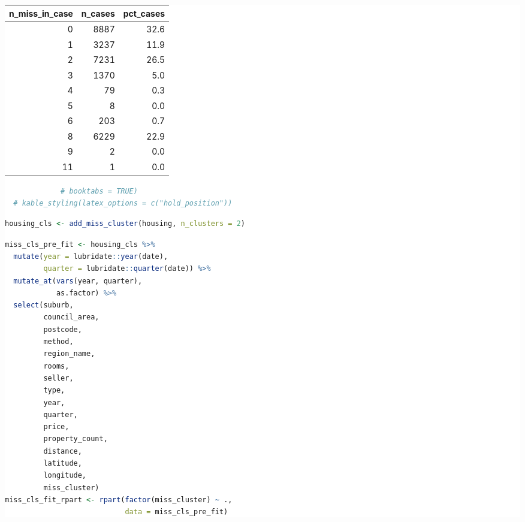 | n_miss_in_case| n_cases| pct_cases|
|--------------:|-------:|---------:|
|              0|    8887|      32.6|
|              1|    3237|      11.9|
|              2|    7231|      26.5|
|              3|    1370|       5.0|
|              4|      79|       0.3|
|              5|       8|       0.0|
|              6|     203|       0.7|
|              8|    6229|      22.9|
|              9|       2|       0.0|
|             11|       1|       0.0|

```r
             # booktabs = TRUE)
  # kable_styling(latex_options = c("hold_position"))
```

```r
housing_cls <- add_miss_cluster(housing, n_clusters = 2)
```

```r
miss_cls_pre_fit <- housing_cls %>%
  mutate(year = lubridate::year(date),
         quarter = lubridate::quarter(date)) %>%
  mutate_at(vars(year, quarter),
            as.factor) %>%
  select(suburb,
         council_area,
         postcode,
         method, 
         region_name,
         rooms,
         seller,
         type,
         year,
         quarter,
         price,
         property_count,
         distance,
         latitude,
         longitude,
         miss_cluster)
miss_cls_fit_rpart <- rpart(factor(miss_cluster) ~ ., 
                            data = miss_cls_pre_fit)
```

